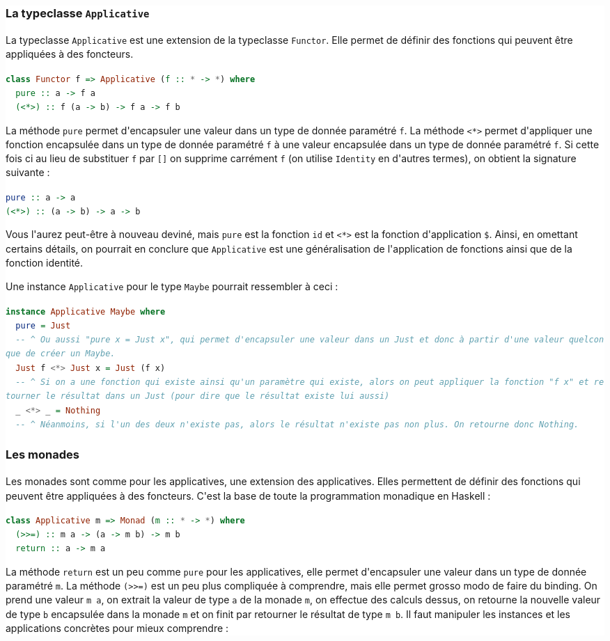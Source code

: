### La typeclasse `Applicative`

La typeclasse `Applicative` est une extension de la typeclasse `Functor`. Elle permet de définir des fonctions qui peuvent être appliquées à des foncteurs.

```haskell
class Functor f => Applicative (f :: * -> *) where
  pure :: a -> f a
  (<*>) :: f (a -> b) -> f a -> f b
```

La méthode `pure` permet d'encapsuler une valeur dans un type de donnée paramétré `f`. La méthode `<*>` permet d'appliquer une fonction encapsulée dans un type de donnée paramétré `f` à une valeur encapsulée dans un type de donnée paramétré `f`. Si cette fois ci au lieu de substituer `f` par `[]` on supprime carrément `f` (on utilise `Identity` en d'autres termes), on obtient la signature suivante :

```haskell
pure :: a -> a
(<*>) :: (a -> b) -> a -> b
```

Vous l'aurez peut-être à nouveau deviné, mais `pure` est la fonction `id` et `<*>` est la fonction d'application `$`. Ainsi, en omettant certains détails, on pourrait en conclure que `Applicative` est une généralisation de l'application de fonctions ainsi que de la fonction identité.

Une instance `Applicative` pour le type `Maybe` pourrait ressembler à ceci :

```haskell
instance Applicative Maybe where
  pure = Just
  -- ^ Ou aussi "pure x = Just x", qui permet d'encapsuler une valeur dans un Just et donc à partir d'une valeur quelconque de créer un Maybe.
  Just f <*> Just x = Just (f x)
  -- ^ Si on a une fonction qui existe ainsi qu'un paramètre qui existe, alors on peut appliquer la fonction "f x" et retourner le résultat dans un Just (pour dire que le résultat existe lui aussi)
  _ <*> _ = Nothing
  -- ^ Néanmoins, si l'un des deux n'existe pas, alors le résultat n'existe pas non plus. On retourne donc Nothing.
```

### Les monades

Les monades sont comme pour les applicatives, une extension des applicatives. Elles permettent de définir des fonctions qui peuvent être appliquées à des foncteurs. C'est la base de toute la programmation monadique en Haskell :

```haskell
class Applicative m => Monad (m :: * -> *) where
  (>>=) :: m a -> (a -> m b) -> m b
  return :: a -> m a
```

La méthode `return` est un peu comme `pure` pour les applicatives, elle permet d'encapsuler une valeur dans un type de donnée paramétré `m`. La méthode `(>>=)` est un peu plus compliquée à comprendre, mais elle permet grosso modo de faire du binding. On prend une valeur `m a`, on extrait la valeur de type `a` de la monade `m`, on effectue des calculs dessus, on retourne la nouvelle valeur de type `b` encapsulée dans la monade `m` et on finit par retourner le résultat de type `m b`. Il faut manipuler les instances et les applications concrètes pour mieux comprendre :
